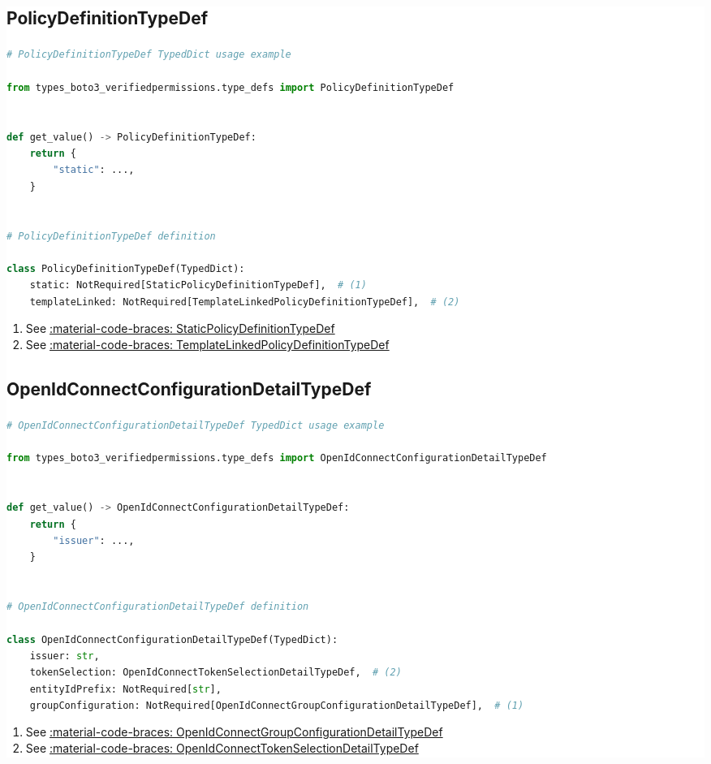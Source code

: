 ## PolicyDefinitionTypeDef

```python
# PolicyDefinitionTypeDef TypedDict usage example

from types_boto3_verifiedpermissions.type_defs import PolicyDefinitionTypeDef


def get_value() -> PolicyDefinitionTypeDef:
    return {
        "static": ...,
    }


# PolicyDefinitionTypeDef definition

class PolicyDefinitionTypeDef(TypedDict):
    static: NotRequired[StaticPolicyDefinitionTypeDef],  # (1)
    templateLinked: NotRequired[TemplateLinkedPolicyDefinitionTypeDef],  # (2)
```

1. See [:material-code-braces: StaticPolicyDefinitionTypeDef](./type_defs.md#staticpolicydefinitiontypedef)
2. See [:material-code-braces: TemplateLinkedPolicyDefinitionTypeDef](./type_defs.md#templatelinkedpolicydefinitiontypedef)

## OpenIdConnectConfigurationDetailTypeDef

```python
# OpenIdConnectConfigurationDetailTypeDef TypedDict usage example

from types_boto3_verifiedpermissions.type_defs import OpenIdConnectConfigurationDetailTypeDef


def get_value() -> OpenIdConnectConfigurationDetailTypeDef:
    return {
        "issuer": ...,
    }


# OpenIdConnectConfigurationDetailTypeDef definition

class OpenIdConnectConfigurationDetailTypeDef(TypedDict):
    issuer: str,
    tokenSelection: OpenIdConnectTokenSelectionDetailTypeDef,  # (2)
    entityIdPrefix: NotRequired[str],
    groupConfiguration: NotRequired[OpenIdConnectGroupConfigurationDetailTypeDef],  # (1)
```

1. See [:material-code-braces: OpenIdConnectGroupConfigurationDetailTypeDef](./type_defs.md#openidconnectgroupconfigurationdetailtypedef)
2. See [:material-code-braces: OpenIdConnectTokenSelectionDetailTypeDef](./type_defs.md#openidconnecttokenselectiondetailtypedef)
